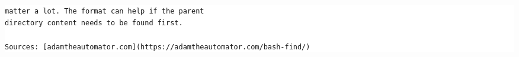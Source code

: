    ```
   matter a lot. The format can help if the parent
   directory content needs to be found first. 
   
   Sources: [adamtheautomator.com](https://adamtheautomator.com/bash-find/)
